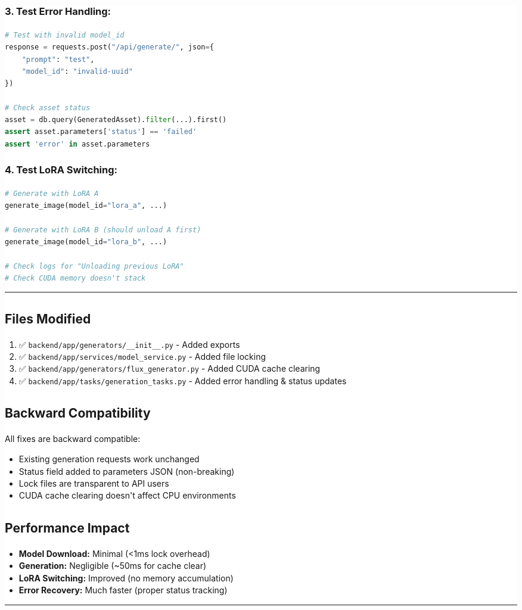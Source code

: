### 3. Test Error Handling:
```python
# Test with invalid model_id
response = requests.post("/api/generate/", json={
    "prompt": "test",
    "model_id": "invalid-uuid"
})

# Check asset status
asset = db.query(GeneratedAsset).filter(...).first()
assert asset.parameters['status'] == 'failed'
assert 'error' in asset.parameters
```

### 4. Test LoRA Switching:
```python
# Generate with LoRA A
generate_image(model_id="lora_a", ...)

# Generate with LoRA B (should unload A first)
generate_image(model_id="lora_b", ...)

# Check logs for "Unloading previous LoRA"
# Check CUDA memory doesn't stack
```

---

## Files Modified

1. ✅ `backend/app/generators/__init__.py` - Added exports
2. ✅ `backend/app/services/model_service.py` - Added file locking
3. ✅ `backend/app/generators/flux_generator.py` - Added CUDA cache clearing
4. ✅ `backend/app/tasks/generation_tasks.py` - Added error handling & status updates

## Backward Compatibility

All fixes are backward compatible:
- Existing generation requests work unchanged
- Status field added to parameters JSON (non-breaking)
- Lock files are transparent to API users
- CUDA cache clearing doesn't affect CPU environments

## Performance Impact

- **Model Download:** Minimal (<1ms lock overhead)
- **Generation:** Negligible (~50ms for cache clear)
- **LoRA Switching:** Improved (no memory accumulation)
- **Error Recovery:** Much faster (proper status tracking)

---

